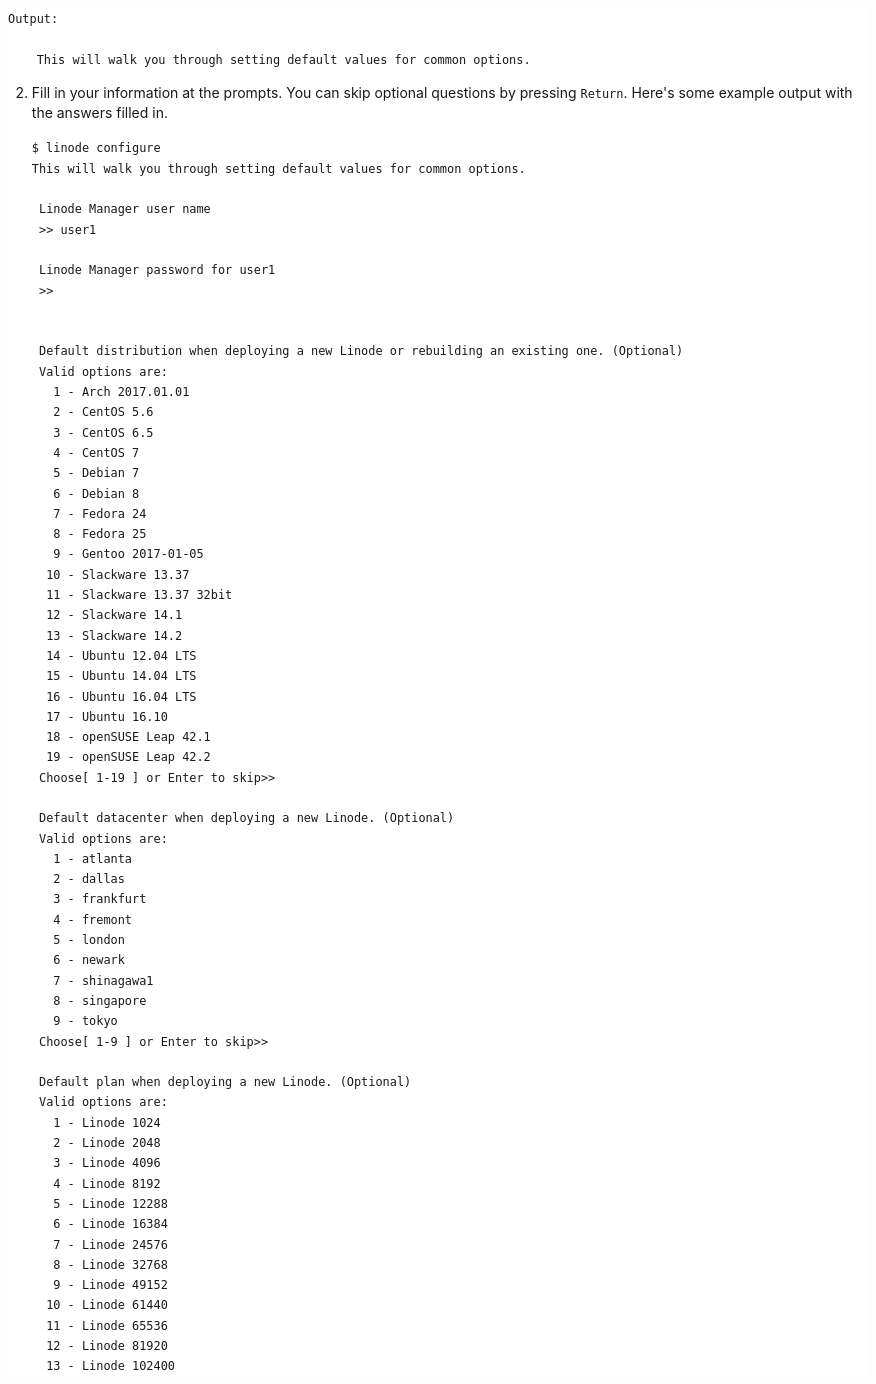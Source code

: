     Output:

        This will walk you through setting default values for common options.

2.  Fill in your information at the prompts. You can skip optional questions by pressing `Return`. Here's some example output with the answers filled in.

        $ linode configure
        This will walk you through setting default values for common options.

         Linode Manager user name
         >> user1

         Linode Manager password for user1
         >>


         Default distribution when deploying a new Linode or rebuilding an existing one. (Optional)
         Valid options are:
           1 - Arch 2017.01.01
           2 - CentOS 5.6
           3 - CentOS 6.5
           4 - CentOS 7
           5 - Debian 7
           6 - Debian 8
           7 - Fedora 24
           8 - Fedora 25
           9 - Gentoo 2017-01-05
          10 - Slackware 13.37
          11 - Slackware 13.37 32bit
          12 - Slackware 14.1
          13 - Slackware 14.2
          14 - Ubuntu 12.04 LTS
          15 - Ubuntu 14.04 LTS
          16 - Ubuntu 16.04 LTS
          17 - Ubuntu 16.10
          18 - openSUSE Leap 42.1
          19 - openSUSE Leap 42.2
         Choose[ 1-19 ] or Enter to skip>>

         Default datacenter when deploying a new Linode. (Optional)
         Valid options are:
           1 - atlanta
           2 - dallas
           3 - frankfurt
           4 - fremont
           5 - london
           6 - newark
           7 - shinagawa1
           8 - singapore
           9 - tokyo
         Choose[ 1-9 ] or Enter to skip>>

         Default plan when deploying a new Linode. (Optional)
         Valid options are:
           1 - Linode 1024
           2 - Linode 2048
           3 - Linode 4096
           4 - Linode 8192
           5 - Linode 12288
           6 - Linode 16384
           7 - Linode 24576
           8 - Linode 32768
           9 - Linode 49152
          10 - Linode 61440
          11 - Linode 65536
          12 - Linode 81920
          13 - Linode 102400